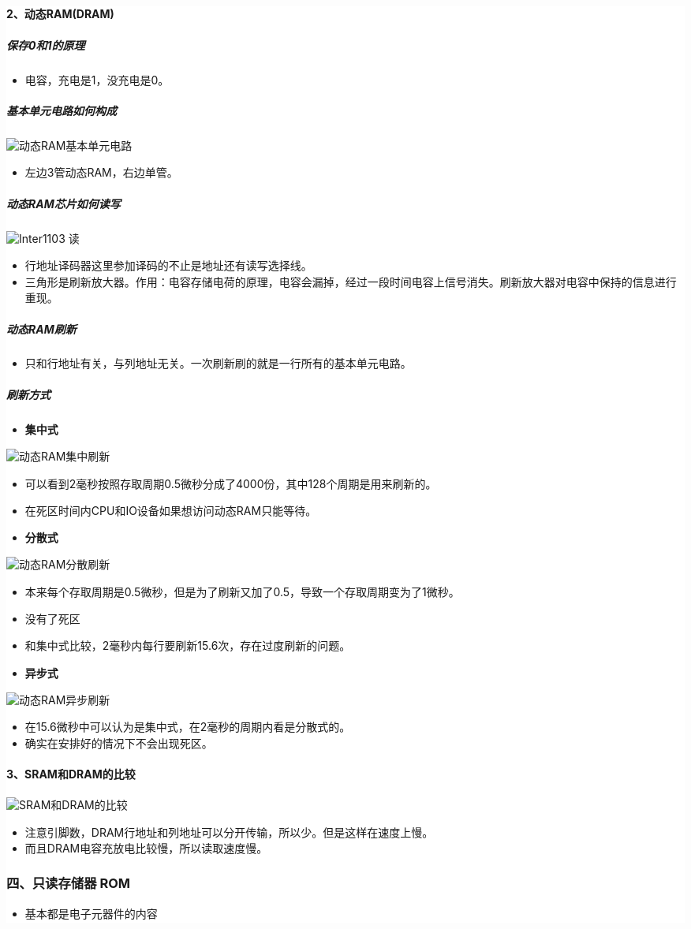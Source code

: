 #### 2、动态RAM(DRAM)

##### 保存0和1的原理
- 电容，充电是1，没充电是0。

##### 基本单元电路如何构成

![动态RAM基本单元电路](https://github.com/klkucan/ImgLib/blob/master/%E7%BB%84%E6%88%90%E5%8E%9F%E7%90%86/%E5%AD%98%E5%82%A8%E5%99%A8/%E5%8A%A8%E6%80%81RAM%E5%9F%BA%E6%9C%AC%E5%8D%95%E5%85%83%E7%94%B5%E8%B7%AF.png?raw=true)
- 左边3管动态RAM，右边单管。

##### 动态RAM芯片如何读写

![Inter1103 读](https://github.com/klkucan/ImgLib/blob/master/%E7%BB%84%E6%88%90%E5%8E%9F%E7%90%86/%E5%AD%98%E5%82%A8%E5%99%A8/Inter1103%20%E8%AF%BB.png?raw=true)

- 行地址译码器这里参加译码的不止是地址还有读写选择线。
- 三角形是刷新放大器。作用：电容存储电荷的原理，电容会漏掉，经过一段时间电容上信号消失。刷新放大器对电容中保持的信息进行重现。

##### 动态RAM刷新
- 只和行地址有关，与列地址无关。一次刷新刷的就是一行所有的基本单元电路。

##### 刷新方式

- **集中式**

![动态RAM集中刷新](https://github.com/klkucan/ImgLib/blob/master/%E7%BB%84%E6%88%90%E5%8E%9F%E7%90%86/%E5%AD%98%E5%82%A8%E5%99%A8/%E5%8A%A8%E6%80%81RAM%E9%9B%86%E4%B8%AD%E5%88%B7%E6%96%B0.png?raw=true)

- 可以看到2毫秒按照存取周期0.5微秒分成了4000份，其中128个周期是用来刷新的。
- 在死区时间内CPU和IO设备如果想访问动态RAM只能等待。

- **分散式**

![动态RAM分散刷新](https://github.com/klkucan/ImgLib/blob/master/%E7%BB%84%E6%88%90%E5%8E%9F%E7%90%86/%E5%AD%98%E5%82%A8%E5%99%A8/%E5%8A%A8%E6%80%81RAM%E5%88%86%E6%95%A3%E5%88%B7%E6%96%B0.png?raw=true)

- 本来每个存取周期是0.5微秒，但是为了刷新又加了0.5，导致一个存取周期变为了1微秒。
- 没有了死区
- 和集中式比较，2毫秒内每行要刷新15.6次，存在过度刷新的问题。

- **异步式**

![动态RAM异步刷新](https://github.com/klkucan/ImgLib/blob/master/%E7%BB%84%E6%88%90%E5%8E%9F%E7%90%86/%E5%AD%98%E5%82%A8%E5%99%A8/%E5%8A%A8%E6%80%81RAM%E5%BC%82%E6%AD%A5%E5%88%B7%E6%96%B0.png?raw=true)

- 在15.6微秒中可以认为是集中式，在2毫秒的周期内看是分散式的。
- 确实在安排好的情况下不会出现死区。


#### 3、SRAM和DRAM的比较

![SRAM和DRAM的比较](https://github.com/klkucan/ImgLib/blob/master/%E7%BB%84%E6%88%90%E5%8E%9F%E7%90%86/%E5%AD%98%E5%82%A8%E5%99%A8/SRAM%E5%92%8CDRAM%E7%9A%84%E6%AF%94%E8%BE%83.png?raw=true)

- 注意引脚数，DRAM行地址和列地址可以分开传输，所以少。但是这样在速度上慢。
- 而且DRAM电容充放电比较慢，所以读取速度慢。


### 四、只读存储器 ROM
- 基本都是电子元器件的内容
